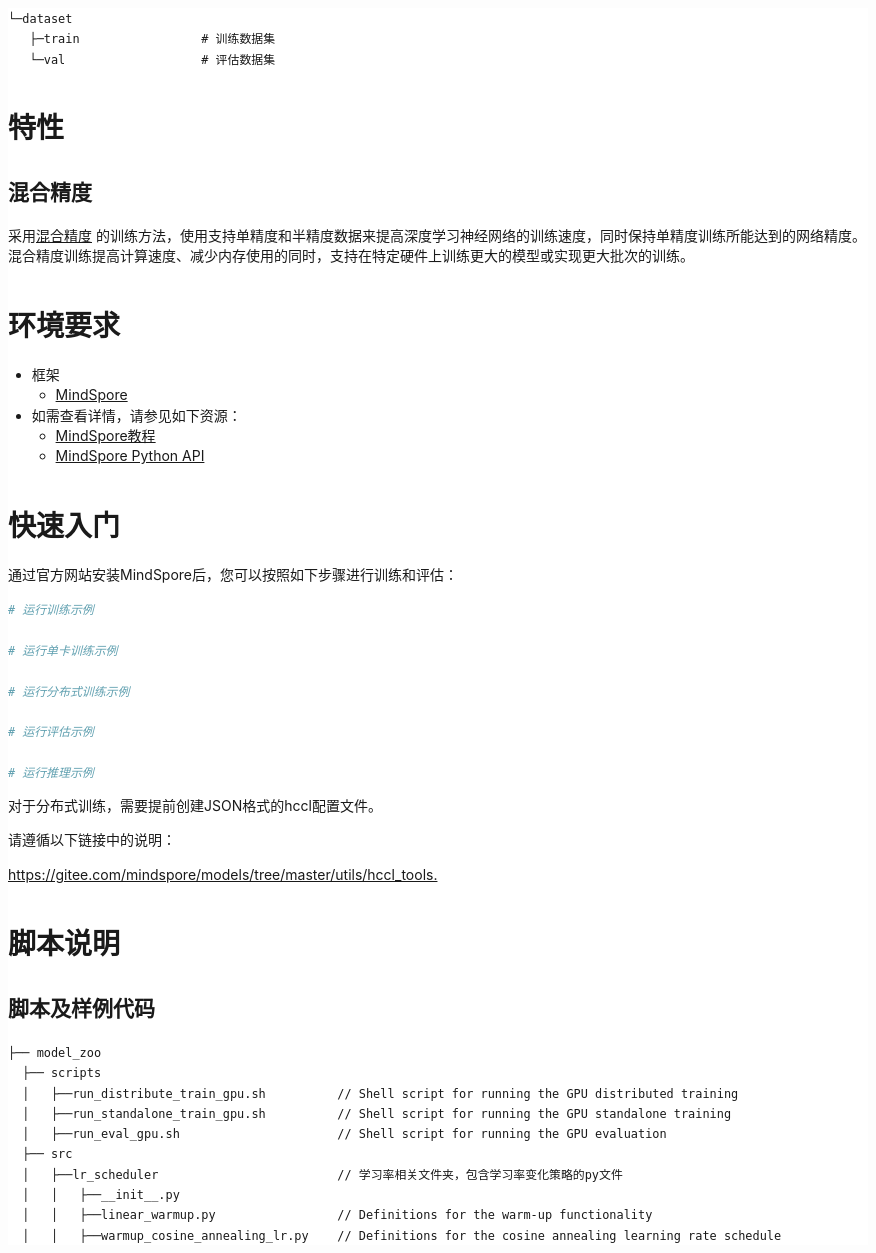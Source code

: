  ```text
└─dataset
    ├─train                 # 训练数据集
    └─val                   # 评估数据集
```

# 特性

## 混合精度

采用[混合精度](https://www.mindspore.cn/tutorials/experts/zh-CN/master/others/mixed_precision.html) 的训练方法，使用支持单精度和半精度数据来提高深度学习神经网络的训练速度，同时保持单精度训练所能达到的网络精度。混合精度训练提高计算速度、减少内存使用的同时，支持在特定硬件上训练更大的模型或实现更大批次的训练。

# 环境要求

- 框架
    - [MindSpore](https://www.mindspore.cn/install/en)
- 如需查看详情，请参见如下资源：
    - [MindSpore教程](https://www.mindspore.cn/tutorials/zh-CN/r1.3/index.html)
    - [MindSpore Python API](https://www.mindspore.cn/docs/api/zh-CN/r1.3/index.html)

# 快速入门

通过官方网站安装MindSpore后，您可以按照如下步骤进行训练和评估：


  ```bash
  # 运行训练示例

  # 运行单卡训练示例

  # 运行分布式训练示例

  # 运行评估示例

  # 运行推理示例
  ```

  对于分布式训练，需要提前创建JSON格式的hccl配置文件。

  请遵循以下链接中的说明：

 <https://gitee.com/mindspore/models/tree/master/utils/hccl_tools.>

# 脚本说明

## 脚本及样例代码

```text
├── model_zoo
  ├── scripts
  │   ├──run_distribute_train_gpu.sh          // Shell script for running the GPU distributed training
  │   ├──run_standalone_train_gpu.sh          // Shell script for running the GPU standalone training
  │   ├──run_eval_gpu.sh                      // Shell script for running the GPU evaluation
  ├── src
  │   ├──lr_scheduler                         // 学习率相关文件夹，包含学习率变化策略的py文件
  │   │   ├──__init__.py
  │   │   ├──linear_warmup.py                 // Definitions for the warm-up functionality
  │   │   ├──warmup_cosine_annealing_lr.py    // Definitions for the cosine annealing learning rate schedule
```